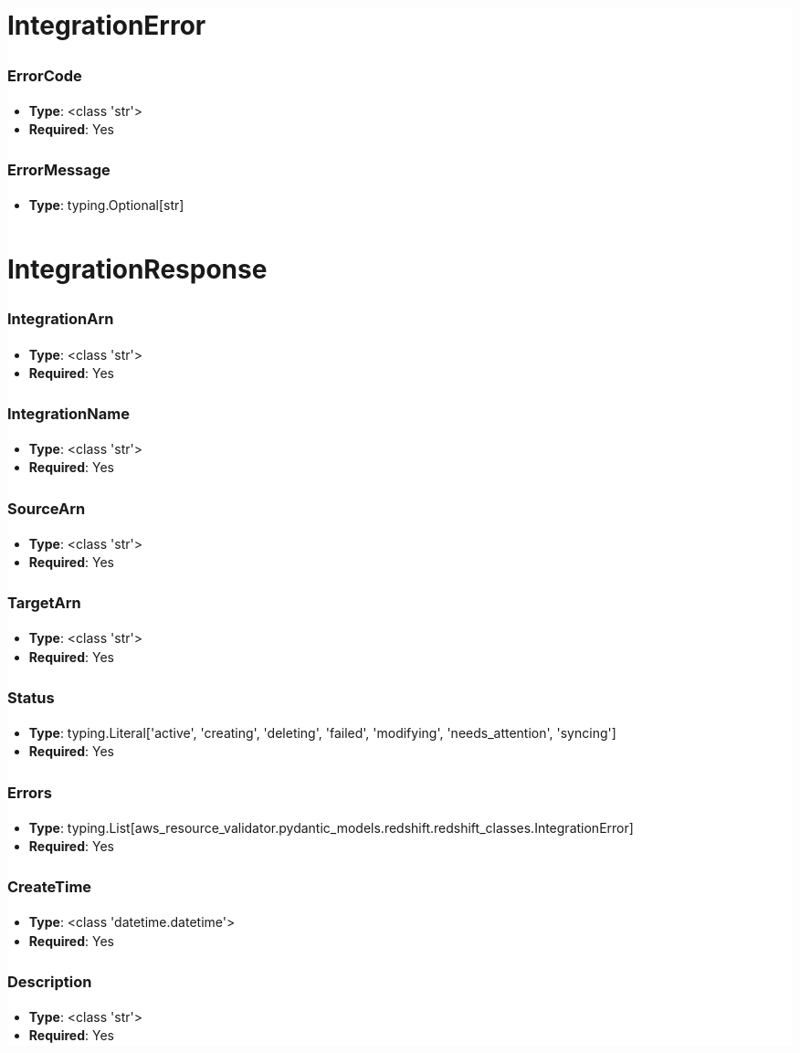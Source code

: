 
# IntegrationError

### ErrorCode
- **Type**: <class 'str'>
- **Required**: Yes

### ErrorMessage
- **Type**: typing.Optional[str]


# IntegrationResponse

### IntegrationArn
- **Type**: <class 'str'>
- **Required**: Yes

### IntegrationName
- **Type**: <class 'str'>
- **Required**: Yes

### SourceArn
- **Type**: <class 'str'>
- **Required**: Yes

### TargetArn
- **Type**: <class 'str'>
- **Required**: Yes

### Status
- **Type**: typing.Literal['active', 'creating', 'deleting', 'failed', 'modifying', 'needs_attention', 'syncing']
- **Required**: Yes

### Errors
- **Type**: typing.List[aws_resource_validator.pydantic_models.redshift.redshift_classes.IntegrationError]
- **Required**: Yes

### CreateTime
- **Type**: <class 'datetime.datetime'>
- **Required**: Yes

### Description
- **Type**: <class 'str'>
- **Required**: Yes
